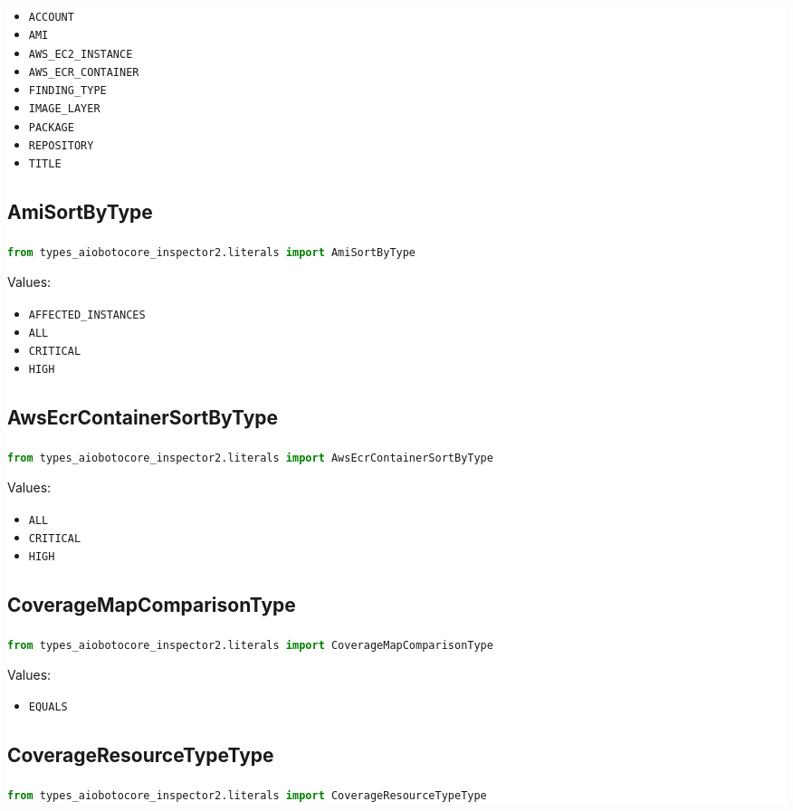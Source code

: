- `ACCOUNT`
- `AMI`
- `AWS_EC2_INSTANCE`
- `AWS_ECR_CONTAINER`
- `FINDING_TYPE`
- `IMAGE_LAYER`
- `PACKAGE`
- `REPOSITORY`
- `TITLE`

<a id="amisortbytype"></a>

## AmiSortByType

```python
from types_aiobotocore_inspector2.literals import AmiSortByType
```

Values:

- `AFFECTED_INSTANCES`
- `ALL`
- `CRITICAL`
- `HIGH`

<a id="awsecrcontainersortbytype"></a>

## AwsEcrContainerSortByType

```python
from types_aiobotocore_inspector2.literals import AwsEcrContainerSortByType
```

Values:

- `ALL`
- `CRITICAL`
- `HIGH`

<a id="coveragemapcomparisontype"></a>

## CoverageMapComparisonType

```python
from types_aiobotocore_inspector2.literals import CoverageMapComparisonType
```

Values:

- `EQUALS`

<a id="coverageresourcetypetype"></a>

## CoverageResourceTypeType

```python
from types_aiobotocore_inspector2.literals import CoverageResourceTypeType
```
